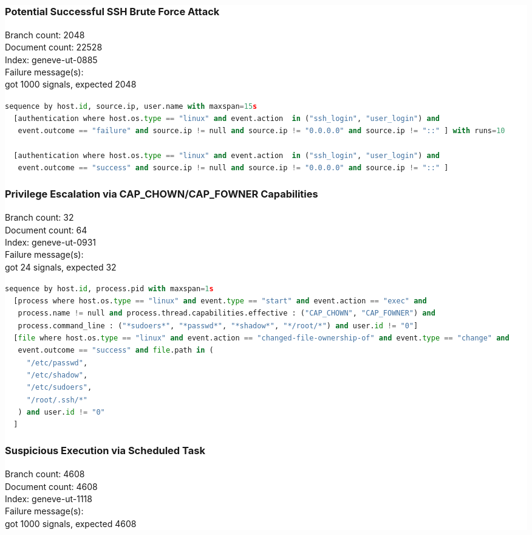 

### Potential Successful SSH Brute Force Attack

Branch count: 2048  
Document count: 22528  
Index: geneve-ut-0885  
Failure message(s):  
  got 1000 signals, expected 2048  

```python
sequence by host.id, source.ip, user.name with maxspan=15s
  [authentication where host.os.type == "linux" and event.action  in ("ssh_login", "user_login") and
   event.outcome == "failure" and source.ip != null and source.ip != "0.0.0.0" and source.ip != "::" ] with runs=10

  [authentication where host.os.type == "linux" and event.action  in ("ssh_login", "user_login") and
   event.outcome == "success" and source.ip != null and source.ip != "0.0.0.0" and source.ip != "::" ]
```



### Privilege Escalation via CAP_CHOWN/CAP_FOWNER Capabilities

Branch count: 32  
Document count: 64  
Index: geneve-ut-0931  
Failure message(s):  
  got 24 signals, expected 32  

```python
sequence by host.id, process.pid with maxspan=1s
  [process where host.os.type == "linux" and event.type == "start" and event.action == "exec" and
   process.name != null and process.thread.capabilities.effective : ("CAP_CHOWN", "CAP_FOWNER") and
   process.command_line : ("*sudoers*", "*passwd*", "*shadow*", "*/root/*") and user.id != "0"]
  [file where host.os.type == "linux" and event.action == "changed-file-ownership-of" and event.type == "change" and
   event.outcome == "success" and file.path in (
     "/etc/passwd",
     "/etc/shadow",
     "/etc/sudoers",
     "/root/.ssh/*"
   ) and user.id != "0"
  ]
```



### Suspicious Execution via Scheduled Task

Branch count: 4608  
Document count: 4608  
Index: geneve-ut-1118  
Failure message(s):  
  got 1000 signals, expected 4608  
